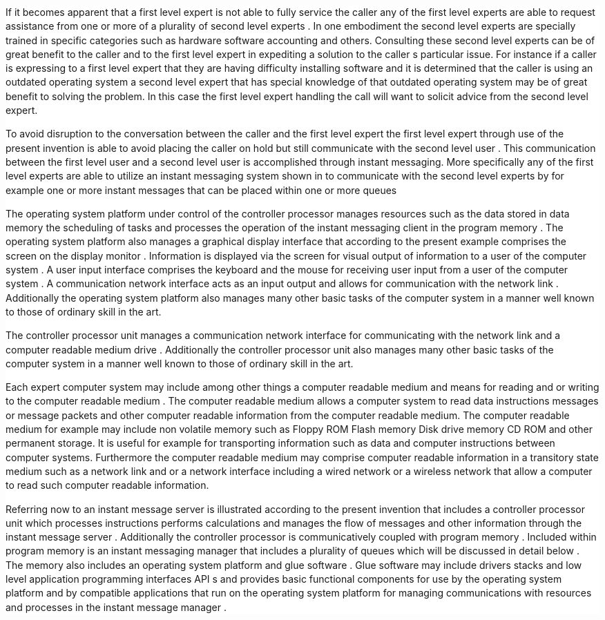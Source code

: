 If it becomes apparent that a first level expert is not able to fully service the caller any of the first level experts are able to request assistance from one or more of a plurality of second level experts . In one embodiment the second level experts are specially trained in specific categories such as hardware software accounting and others. Consulting these second level experts can be of great benefit to the caller and to the first level expert in expediting a solution to the caller s particular issue. For instance if a caller is expressing to a first level expert that they are having difficulty installing software and it is determined that the caller is using an outdated operating system a second level expert that has special knowledge of that outdated operating system may be of great benefit to solving the problem. In this case the first level expert handling the call will want to solicit advice from the second level expert.

To avoid disruption to the conversation between the caller and the first level expert the first level expert through use of the present invention is able to avoid placing the caller on hold but still communicate with the second level user . This communication between the first level user and a second level user is accomplished through instant messaging. More specifically any of the first level experts are able to utilize an instant messaging system shown in to communicate with the second level experts by for example one or more instant messages that can be placed within one or more queues 

The operating system platform under control of the controller processor manages resources such as the data stored in data memory the scheduling of tasks and processes the operation of the instant messaging client in the program memory . The operating system platform also manages a graphical display interface that according to the present example comprises the screen on the display monitor . Information is displayed via the screen for visual output of information to a user of the computer system . A user input interface comprises the keyboard and the mouse for receiving user input from a user of the computer system . A communication network interface acts as an input output and allows for communication with the network link . Additionally the operating system platform also manages many other basic tasks of the computer system in a manner well known to those of ordinary skill in the art.

The controller processor unit manages a communication network interface for communicating with the network link and a computer readable medium drive . Additionally the controller processor unit also manages many other basic tasks of the computer system in a manner well known to those of ordinary skill in the art.

Each expert computer system may include among other things a computer readable medium and means for reading and or writing to the computer readable medium . The computer readable medium allows a computer system to read data instructions messages or message packets and other computer readable information from the computer readable medium. The computer readable medium for example may include non volatile memory such as Floppy ROM Flash memory Disk drive memory CD ROM and other permanent storage. It is useful for example for transporting information such as data and computer instructions between computer systems. Furthermore the computer readable medium may comprise computer readable information in a transitory state medium such as a network link and or a network interface including a wired network or a wireless network that allow a computer to read such computer readable information.

Referring now to an instant message server is illustrated according to the present invention that includes a controller processor unit which processes instructions performs calculations and manages the flow of messages and other information through the instant message server . Additionally the controller processor is communicatively coupled with program memory . Included within program memory is an instant messaging manager that includes a plurality of queues which will be discussed in detail below . The memory also includes an operating system platform and glue software . Glue software may include drivers stacks and low level application programming interfaces API s and provides basic functional components for use by the operating system platform and by compatible applications that run on the operating system platform for managing communications with resources and processes in the instant message manager .
